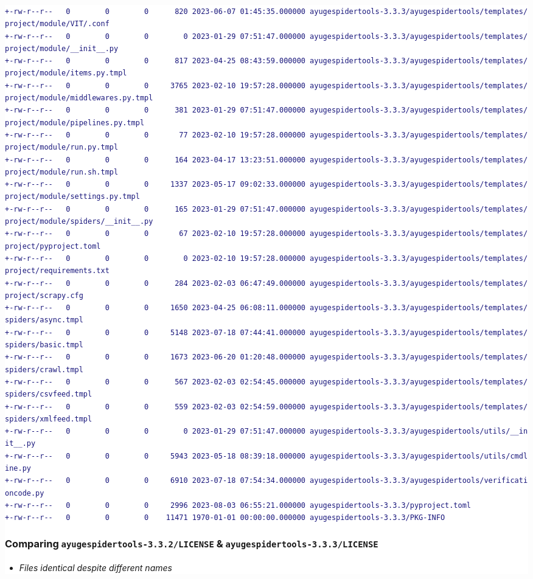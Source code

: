 ```diff
+-rw-r--r--   0        0        0      820 2023-06-07 01:45:35.000000 ayugespidertools-3.3.3/ayugespidertools/templates/project/module/VIT/.conf
+-rw-r--r--   0        0        0        0 2023-01-29 07:51:47.000000 ayugespidertools-3.3.3/ayugespidertools/templates/project/module/__init__.py
+-rw-r--r--   0        0        0      817 2023-04-25 08:43:59.000000 ayugespidertools-3.3.3/ayugespidertools/templates/project/module/items.py.tmpl
+-rw-r--r--   0        0        0     3765 2023-02-10 19:57:28.000000 ayugespidertools-3.3.3/ayugespidertools/templates/project/module/middlewares.py.tmpl
+-rw-r--r--   0        0        0      381 2023-01-29 07:51:47.000000 ayugespidertools-3.3.3/ayugespidertools/templates/project/module/pipelines.py.tmpl
+-rw-r--r--   0        0        0       77 2023-02-10 19:57:28.000000 ayugespidertools-3.3.3/ayugespidertools/templates/project/module/run.py.tmpl
+-rw-r--r--   0        0        0      164 2023-04-17 13:23:51.000000 ayugespidertools-3.3.3/ayugespidertools/templates/project/module/run.sh.tmpl
+-rw-r--r--   0        0        0     1337 2023-05-17 09:02:33.000000 ayugespidertools-3.3.3/ayugespidertools/templates/project/module/settings.py.tmpl
+-rw-r--r--   0        0        0      165 2023-01-29 07:51:47.000000 ayugespidertools-3.3.3/ayugespidertools/templates/project/module/spiders/__init__.py
+-rw-r--r--   0        0        0       67 2023-02-10 19:57:28.000000 ayugespidertools-3.3.3/ayugespidertools/templates/project/pyproject.toml
+-rw-r--r--   0        0        0        0 2023-02-10 19:57:28.000000 ayugespidertools-3.3.3/ayugespidertools/templates/project/requirements.txt
+-rw-r--r--   0        0        0      284 2023-02-03 06:47:49.000000 ayugespidertools-3.3.3/ayugespidertools/templates/project/scrapy.cfg
+-rw-r--r--   0        0        0     1650 2023-04-25 06:08:11.000000 ayugespidertools-3.3.3/ayugespidertools/templates/spiders/async.tmpl
+-rw-r--r--   0        0        0     5148 2023-07-18 07:44:41.000000 ayugespidertools-3.3.3/ayugespidertools/templates/spiders/basic.tmpl
+-rw-r--r--   0        0        0     1673 2023-06-20 01:20:48.000000 ayugespidertools-3.3.3/ayugespidertools/templates/spiders/crawl.tmpl
+-rw-r--r--   0        0        0      567 2023-02-03 02:54:45.000000 ayugespidertools-3.3.3/ayugespidertools/templates/spiders/csvfeed.tmpl
+-rw-r--r--   0        0        0      559 2023-02-03 02:54:59.000000 ayugespidertools-3.3.3/ayugespidertools/templates/spiders/xmlfeed.tmpl
+-rw-r--r--   0        0        0        0 2023-01-29 07:51:47.000000 ayugespidertools-3.3.3/ayugespidertools/utils/__init__.py
+-rw-r--r--   0        0        0     5943 2023-05-18 08:39:18.000000 ayugespidertools-3.3.3/ayugespidertools/utils/cmdline.py
+-rw-r--r--   0        0        0     6910 2023-07-18 07:54:34.000000 ayugespidertools-3.3.3/ayugespidertools/verificationcode.py
+-rw-r--r--   0        0        0     2996 2023-08-03 06:55:21.000000 ayugespidertools-3.3.3/pyproject.toml
+-rw-r--r--   0        0        0    11471 1970-01-01 00:00:00.000000 ayugespidertools-3.3.3/PKG-INFO
```

### Comparing `ayugespidertools-3.3.2/LICENSE` & `ayugespidertools-3.3.3/LICENSE`

 * *Files identical despite different names*
